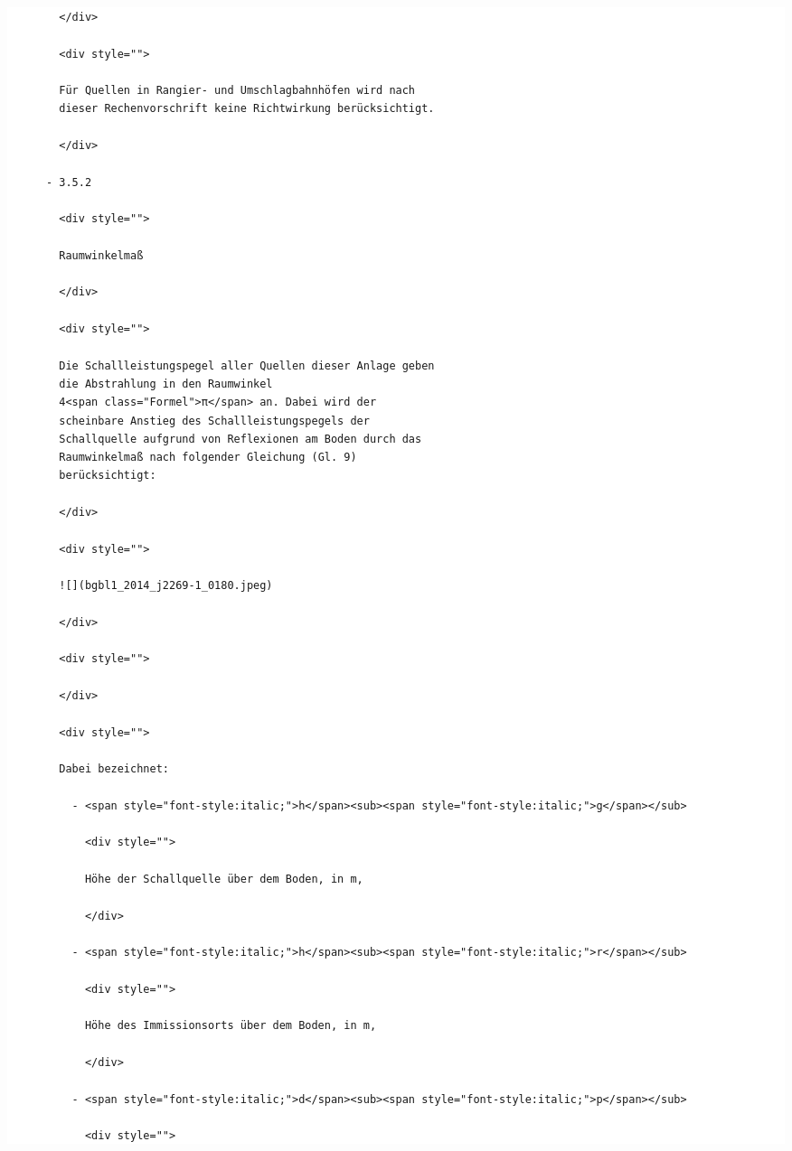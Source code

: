             </div>
            
            <div style="">
            
            Für Quellen in Rangier- und Umschlagbahnhöfen wird nach
            dieser Rechenvorschrift keine Richtwirkung berücksichtigt.
            
            </div>
        
          - 3.5.2
            
            <div style="">
            
            Raumwinkelmaß
            
            </div>
            
            <div style="">
            
            Die Schallleistungspegel aller Quellen dieser Anlage geben
            die Abstrahlung in den Raumwinkel
            4<span class="Formel">π</span> an. Dabei wird der
            scheinbare Anstieg des Schallleistungspegels der
            Schallquelle aufgrund von Reflexionen am Boden durch das
            Raumwinkelmaß nach folgender Gleichung (Gl. 9)
            berücksichtigt:
            
            </div>
            
            <div style="">
            
            ![](bgbl1_2014_j2269-1_0180.jpeg)
            
            </div>
            
            <div style="">
            
            </div>
            
            <div style="">
            
            Dabei bezeichnet:
            
              - <span style="font-style:italic;">h</span><sub><span style="font-style:italic;">g</span></sub>
                
                <div style="">
                
                Höhe der Schallquelle über dem Boden, in m,
                
                </div>
            
              - <span style="font-style:italic;">h</span><sub><span style="font-style:italic;">r</span></sub>
                
                <div style="">
                
                Höhe des Immissionsorts über dem Boden, in m,
                
                </div>
            
              - <span style="font-style:italic;">d</span><sub><span style="font-style:italic;">p</span></sub>
                
                <div style="">
                